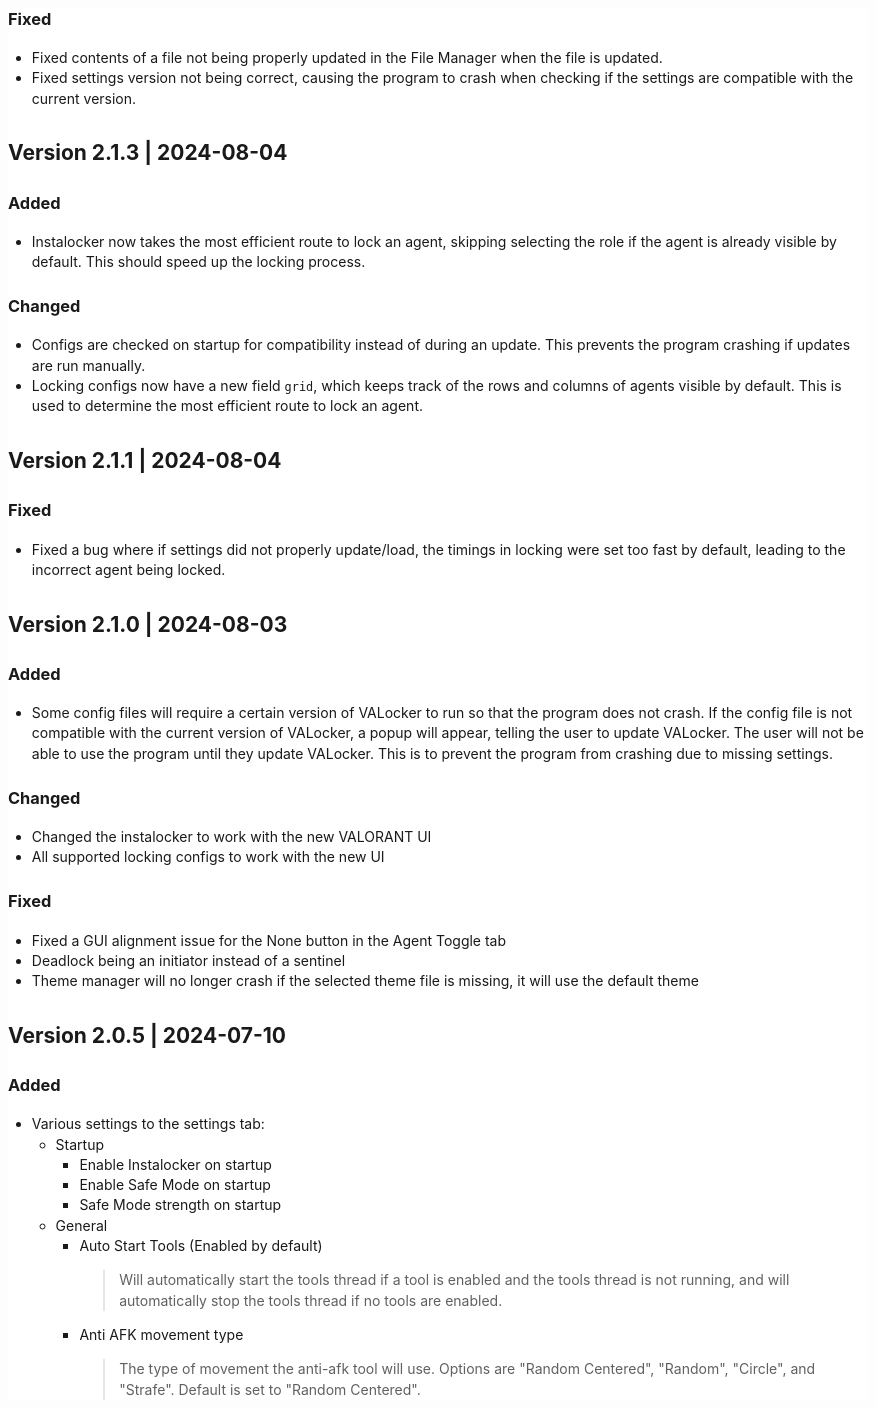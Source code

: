 ### Fixed
- Fixed contents of a file not being properly updated in the File Manager when the file is updated.
- Fixed settings version not being correct, causing the program to crash when checking if the settings are compatible with the current version.

## Version 2.1.3 | 2024-08-04

### Added
- Instalocker now takes the most efficient route to lock an agent, skipping selecting the role if the agent is already visible by default. This should speed up the locking process.

### Changed
- Configs are checked on startup for compatibility instead of during an update. This prevents the program crashing if updates are run manually.
- Locking configs now have a new field `grid`, which keeps track of the rows and columns of agents visible by default. This is used to determine the most efficient route to lock an agent.

## Version 2.1.1 | 2024-08-04

### Fixed
- Fixed a bug where if settings did not properly update/load, the timings in locking were set too fast by default, leading to the incorrect agent being locked.

## Version 2.1.0 | 2024-08-03

### Added
- Some config files will require a certain version of VALocker to run so that the program does not crash. If the config file is not compatible with the current version of VALocker, a popup will appear, telling the user to update VALocker. The user will not be able to use the program until they update VALocker. This is to prevent the program from crashing due to missing settings.

### Changed
- Changed the instalocker to work with the new VALORANT UI
- All supported locking configs to work with the new UI

### Fixed
- Fixed a GUI alignment issue for the None button in the Agent Toggle tab
- Deadlock being an initiator instead of a sentinel
- Theme manager will no longer crash if the selected theme file is missing, it will use the default theme


## Version 2.0.5 | 2024-07-10

### Added

- Various settings to the settings tab:
  - Startup
    - Enable Instalocker on startup
    - Enable Safe Mode on startup
    - Safe Mode strength on startup
  - General
    - Auto Start Tools (Enabled by default)
      > Will automatically start the tools thread if a tool is enabled and the tools thread is not running, and will automatically stop the tools thread if no tools are enabled.
    - Anti AFK movement type
      > The type of movement the anti-afk tool will use. Options are "Random Centered", "Random", "Circle", and "Strafe". Default is set to "Random Centered".
